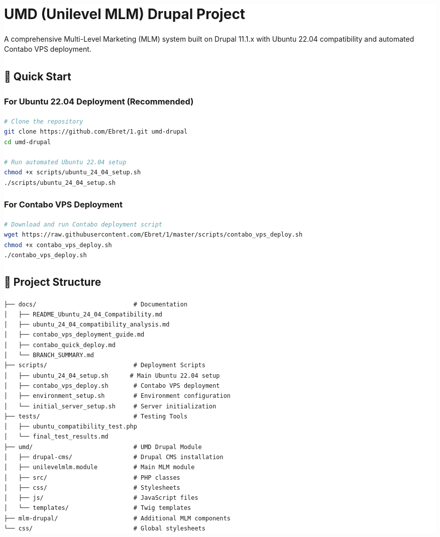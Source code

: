 # UMD (Unilevel MLM) Drupal Project

A comprehensive Multi-Level Marketing (MLM) system built on Drupal 11.1.x with Ubuntu 22.04 compatibility and automated Contabo VPS deployment.

## 🚀 Quick Start

### For Ubuntu 22.04 Deployment (Recommended)

```bash
# Clone the repository
git clone https://github.com/Ebret/1.git umd-drupal
cd umd-drupal

# Run automated Ubuntu 22.04 setup
chmod +x scripts/ubuntu_24_04_setup.sh
./scripts/ubuntu_24_04_setup.sh
```

### For Contabo VPS Deployment

```bash
# Download and run Contabo deployment script
wget https://raw.githubusercontent.com/Ebret/1/master/scripts/contabo_vps_deploy.sh
chmod +x contabo_vps_deploy.sh
./contabo_vps_deploy.sh
```

## 📁 Project Structure

```
├── docs/                           # Documentation
│   ├── README_Ubuntu_24_04_Compatibility.md
│   ├── ubuntu_24_04_compatibility_analysis.md
│   ├── contabo_vps_deployment_guide.md
│   ├── contabo_quick_deploy.md
│   └── BRANCH_SUMMARY.md
├── scripts/                        # Deployment Scripts
│   ├── ubuntu_24_04_setup.sh      # Main Ubuntu 22.04 setup
│   ├── contabo_vps_deploy.sh       # Contabo VPS deployment
│   ├── environment_setup.sh        # Environment configuration
│   └── initial_server_setup.sh     # Server initialization
├── tests/                          # Testing Tools
│   ├── ubuntu_compatibility_test.php
│   └── final_test_results.md
├── umd/                            # UMD Drupal Module
│   ├── drupal-cms/                 # Drupal CMS installation
│   ├── unilevelmlm.module          # Main MLM module
│   ├── src/                        # PHP classes
│   ├── css/                        # Stylesheets
│   ├── js/                         # JavaScript files
│   └── templates/                  # Twig templates
├── mlm-drupal/                     # Additional MLM components
└── css/                            # Global stylesheets
```

